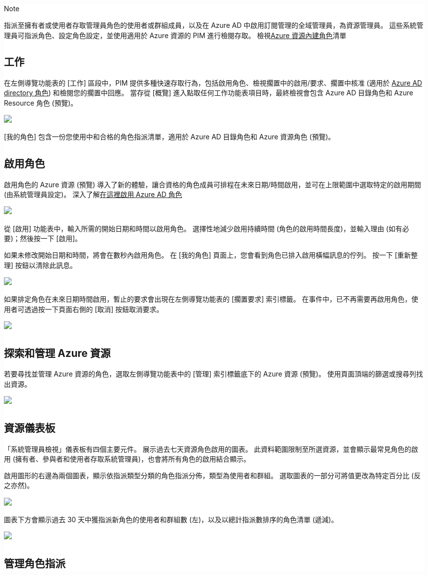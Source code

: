 >[!NOTE]
指派至擁有者或使用者存取管理員角色的使用者或群組成員，以及在 Azure AD 中啟用訂閱管理的全域管理員，為資源管理員。 這些系統管理員可指派角色、設定角色設定，並使用適用於 Azure 資源的 PIM 進行檢閱存取。 檢視[Azure 資源內建角色](../role-based-access-built-in-roles.md)清單

## <a name="tasks"></a>工作

在左側導覽功能表的 [工作] 區段中，PIM 提供多種快速存取行為，包括啟用角色、檢視擱置中的啟用/要求、擱置中核准 (適用於 [Azure AD directory 角色](azure-ad-pim-approval-workflow.md)) 和檢閱您的擱置中回應。
當存從 [概覽] 進入點取任何工作功能表項目時，最終檢視會包含 Azure AD 目錄角色和 Azure Resource 角色 (預覽)。 

![](media/azure-pim-resource-rbac/role-settings-details.png)

[我的角色] 包含一份您使用中和合格的角色指派清單，適用於 Azure AD 目錄角色和 Azure 資源角色 (預覽)。

## <a name="activate-roles"></a>啟用角色

啟用角色的 Azure 資源 (預覽) 導入了新的體驗，讓合資格的角色成員可排程在未來日期/時間啟用，並可在上限範圍中選取特定的啟用期間 (由系統管理員設定)。 深入了解[在這裡啟用 Azure AD 角色](../active-directory-privileged-identity-management-how-to-activate-role.md)

![](media/azure-pim-resource-rbac/contributor.png)

從 [啟用] 功能表中，輸入所需的開始日期和時間以啟用角色。 選擇性地減少啟用持續時間 (角色的啟用時間長度)，並輸入理由 (如有必要)；然後按一下 [啟用]。

如果未修改開始日期和時間，將會在數秒內啟用角色。 在 [我的角色] 頁面上，您會看到角色已排入啟用橫幅訊息的佇列。 按一下 [重新整理] 按鈕以清除此訊息。

![](media/azure-pim-resource-rbac/my-roles.png)

如果排定角色在未來日期時間啟用，暫止的要求會出現在左側導覽功能表的 [擱置要求] 索引標籤。 在事件中，已不再需要再啟用角色，使用者可透過按一下頁面右側的 [取消] 按鈕取消要求。

![](media/azure-pim-resource-rbac/pending-requests.png)

## <a name="discover-and-manage-azure-resources"></a>探索和管理 Azure 資源

若要尋找並管理 Azure 資源的角色，選取左側導覽功能表中的 [管理] 索引標籤底下的 Azure 資源 (預覽)。 使用頁面頂端的篩選或搜尋列找出資源。

![](media/azure-pim-resource-rbac/azure-resources.png)

## <a name="resource-dashboards"></a>資源儀表板

「系統管理員檢視」儀表板有四個主要元件。 展示過去七天資源角色啟用的圖表。 此資料範圍限制至所選資源，並會顯示最常見角色的啟用 (擁有者、參與者和使用者存取系統管理員)，也會將所有角色的啟用結合顯示。

啟用圖形的右邊為兩個圖表，顯示依指派類型分類的角色指派分佈，類型為使用者和群組。 選取圖表的一部分可將值更改為特定百分比 (反之亦然)。

![](media/azure-pim-resource-rbac/admin-view.png)

圖表下方會顯示過去 30 天中獲指派新角色的使用者和群組數 (左)，以及以總計指派數排序的角色清單 (遞減)。

![](media/azure-pim-resource-rbac/role-settings.png)

## <a name="manage-role-assignments"></a>管理角色指派
